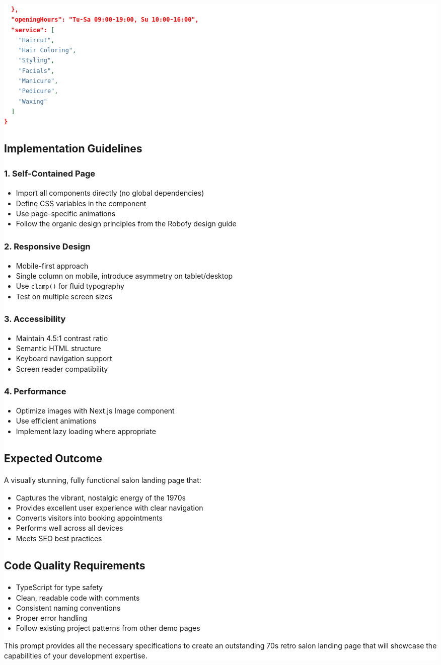 ```json
  },
  "openingHours": "Tu-Sa 09:00-19:00, Su 10:00-16:00",
  "service": [
    "Haircut",
    "Hair Coloring",
    "Styling",
    "Facials",
    "Manicure",
    "Pedicure",
    "Waxing"
  ]
}
```

## Implementation Guidelines

### 1. Self-Contained Page
- Import all components directly (no global dependencies)
- Define CSS variables in the component
- Use page-specific animations
- Follow the organic design principles from the Robofy design guide

### 2. Responsive Design
- Mobile-first approach
- Single column on mobile, introduce asymmetry on tablet/desktop
- Use `clamp()` for fluid typography
- Test on multiple screen sizes

### 3. Accessibility
- Maintain 4.5:1 contrast ratio
- Semantic HTML structure
- Keyboard navigation support
- Screen reader compatibility

### 4. Performance
- Optimize images with Next.js Image component
- Use efficient animations
- Implement lazy loading where appropriate

## Expected Outcome
A visually stunning, fully functional salon landing page that:
- Captures the vibrant, nostalgic energy of the 1970s
- Provides excellent user experience with clear navigation
- Converts visitors into booking appointments
- Performs well across all devices
- Meets SEO best practices

## Code Quality Requirements
- TypeScript for type safety
- Clean, readable code with comments
- Consistent naming conventions
- Proper error handling
- Follow existing project patterns from other demo pages

This prompt provides all the necessary specifications to create an outstanding 70s retro salon landing page that will showcase the capabilities of your development expertise.